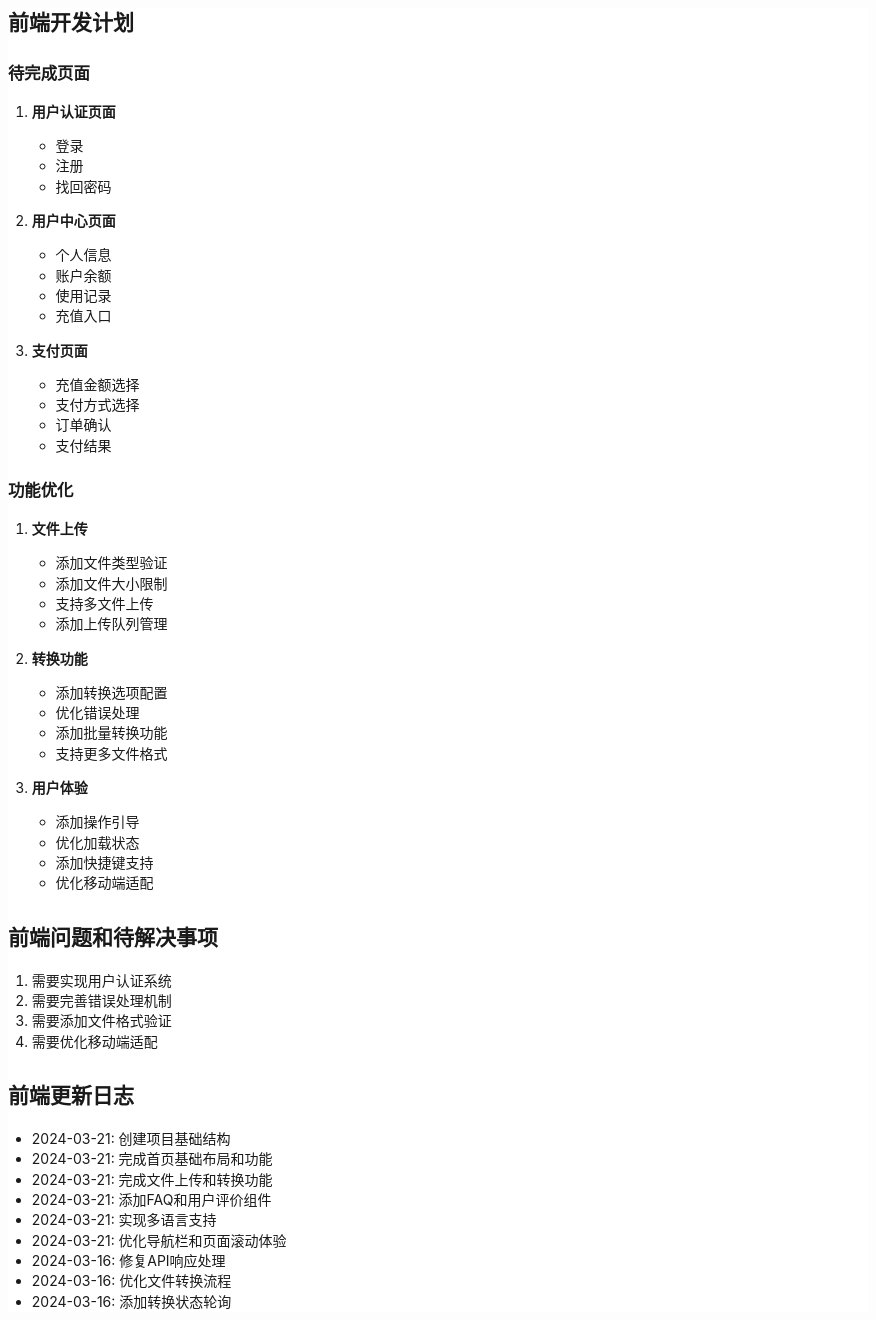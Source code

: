 ## 前端开发计划

### 待完成页面
1. **用户认证页面**
   - 登录
   - 注册
   - 找回密码

2. **用户中心页面**
   - 个人信息
   - 账户余额
   - 使用记录
   - 充值入口

3. **支付页面**
   - 充值金额选择
   - 支付方式选择
   - 订单确认
   - 支付结果

### 功能优化
1. **文件上传**
   - 添加文件类型验证
   - 添加文件大小限制
   - 支持多文件上传
   - 添加上传队列管理

2. **转换功能**
   - 添加转换选项配置
   - 优化错误处理
   - 添加批量转换功能
   - 支持更多文件格式

3. **用户体验**
   - 添加操作引导
   - 优化加载状态
   - 添加快捷键支持
   - 优化移动端适配

## 前端问题和待解决事项
1. 需要实现用户认证系统
2. 需要完善错误处理机制
3. 需要添加文件格式验证
4. 需要优化移动端适配

## 前端更新日志
- 2024-03-21: 创建项目基础结构
- 2024-03-21: 完成首页基础布局和功能
- 2024-03-21: 完成文件上传和转换功能
- 2024-03-21: 添加FAQ和用户评价组件
- 2024-03-21: 实现多语言支持
- 2024-03-21: 优化导航栏和页面滚动体验
- 2024-03-16: 修复API响应处理
- 2024-03-16: 优化文件转换流程
- 2024-03-16: 添加转换状态轮询 